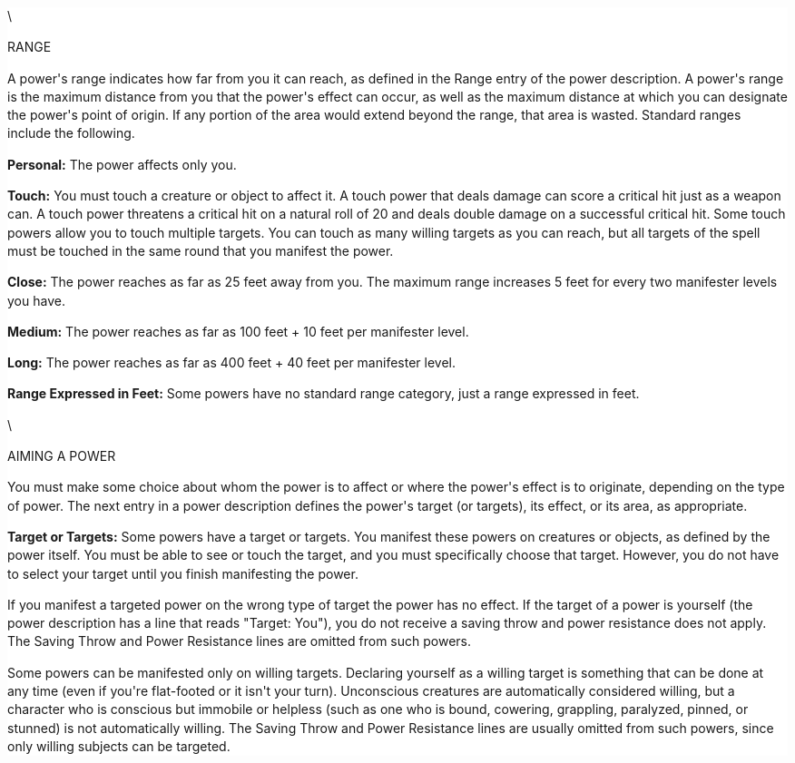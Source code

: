 \

RANGE

A power's range indicates how far from you it can reach, as defined in
the Range entry of the power description. A power's range is the maximum
distance from you that the power's effect can occur, as well as the
maximum distance at which you can designate the power's point of origin.
If any portion of the area would extend beyond the range, that area is
wasted. Standard ranges include the following.

**Personal:** The power affects only you.

**Touch:** You must touch a creature or object to affect it. A touch
power that deals damage can score a critical hit just as a weapon can. A
touch power threatens a critical hit on a natural roll of 20 and deals
double damage on a successful critical hit. Some touch powers allow you
to touch multiple targets. You can touch as many willing targets as you
can reach, but all targets of the spell must be touched in the same
round that you manifest the power.

**Close:** The power reaches as far as 25 feet away from you. The
maximum range increases 5 feet for every two manifester levels you have.

**Medium:** The power reaches as far as 100 feet + 10 feet per
manifester level.

**Long:** The power reaches as far as 400 feet + 40 feet per manifester
level.

**Range Expressed in Feet:** Some powers have no standard range
category, just a range expressed in feet.

\

AIMING A POWER

You must make some choice about whom the power is to affect or where the
power's effect is to originate, depending on the type of power. The next
entry in a power description defines the power's target (or targets),
its effect, or its area, as appropriate.

**Target or Targets:** Some powers have a target or targets. You
manifest these powers on creatures or objects, as defined by the power
itself. You must be able to see or touch the target, and you must
specifically choose that target. However, you do not have to select your
target until you finish manifesting the power.

If you manifest a targeted power on the wrong type of target the power
has no effect. If the target of a power is yourself (the power
description has a line that reads "Target: You"), you do not receive a
saving throw and power resistance does not apply. The Saving Throw and
Power Resistance lines are omitted from such powers.

Some powers can be manifested only on willing targets. Declaring
yourself as a willing target is something that can be done at any time
(even if you're flat-footed or it isn't your turn). Unconscious
creatures are automatically considered willing, but a character who is
conscious but immobile or helpless (such as one who is bound, cowering,
grappling, paralyzed, pinned, or stunned) is not automatically willing.
The Saving Throw and Power Resistance lines are usually omitted from
such powers, since only willing subjects can be targeted.
